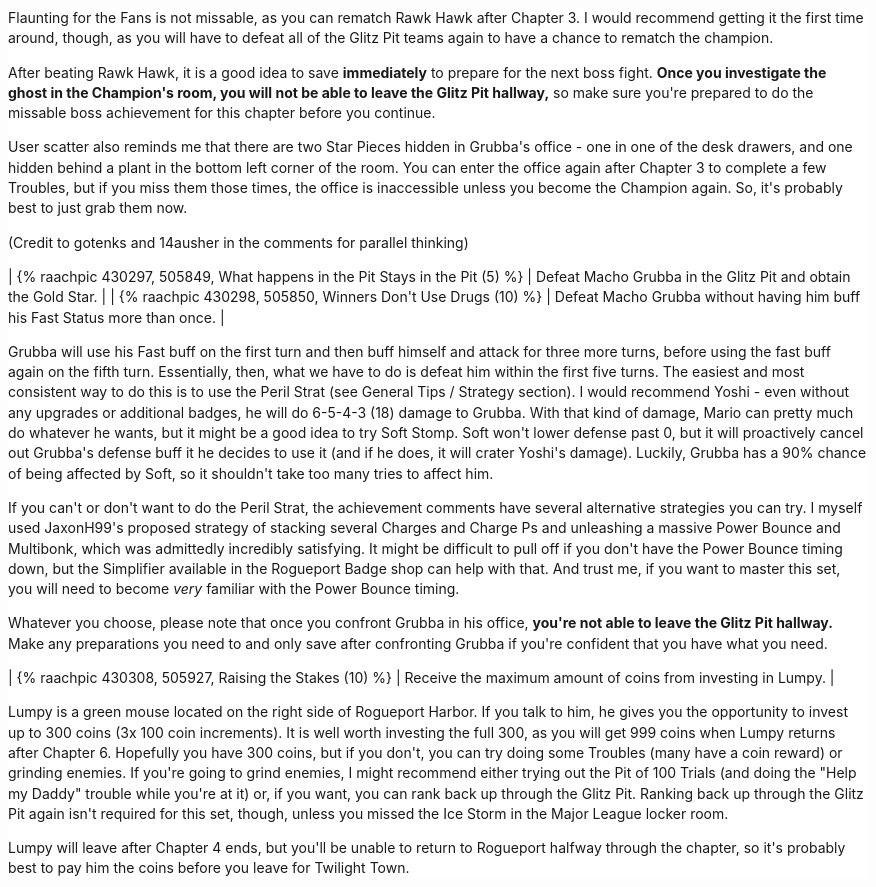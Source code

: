 Flaunting for the Fans is not missable, as you can rematch Rawk Hawk after Chapter 3. I would recommend getting it the first time around, though, as you will have to defeat all of the Glitz Pit teams again to have a chance to rematch the champion.

After beating Rawk Hawk, it is a good idea to save **immediately** to prepare for the next boss fight. **Once you investigate the ghost in the Champion's room, you will not be able to leave the Glitz Pit hallway,** so make sure you're prepared to do the missable boss achievement for this chapter before you continue.

User scatter also reminds me that there are two Star Pieces hidden in Grubba's office - one in one of the desk drawers, and one hidden behind a plant in the bottom left corner of the room. You can enter the office again after Chapter 3 to complete a few Troubles, but if you miss them those times, the office is inaccessible unless you become the Champion again. So, it's probably best to just grab them now.

(Credit to gotenks and 14ausher in the comments for parallel thinking)

| {% raachpic 430297, 505849, What happens in the Pit Stays in the Pit (5) %} | Defeat Macho Grubba in the Glitz Pit and obtain the Gold Star. |
| {% raachpic 430298, 505850, Winners Don't Use Drugs (10) %} | Defeat Macho Grubba without having him buff his Fast Status more than once. |

Grubba will use his Fast buff on the first turn and then buff himself and attack for three more turns, before using the fast buff again on the fifth turn. Essentially, then, what we have to do is defeat him within the first five turns. The easiest and most consistent way to do this is to use the Peril Strat (see General Tips / Strategy section). I would recommend Yoshi - even without any upgrades or additional badges, he will do 6-5-4-3 (18) damage to Grubba. With that kind of damage, Mario can pretty much do whatever he wants, but it might be a good idea to try Soft Stomp. Soft won't lower defense past 0, but it will proactively cancel out Grubba's defense buff it he decides to use it (and if he does, it will crater Yoshi's damage). Luckily, Grubba has a 90% chance of being affected by Soft, so it shouldn't take too many tries to affect him.

If you can't or don't want to do the Peril Strat, the achievement comments have several alternative strategies you can try. I myself used JaxonH99's proposed strategy of stacking several Charges and Charge Ps and unleashing a massive Power Bounce and Multibonk, which was admittedly incredibly satisfying. It might be difficult to pull off if you don't have the Power Bounce timing down, but the Simplifier available in the Rogueport Badge shop can help with that. And trust me, if you want to master this set, you will need to become _very_ familiar with the Power Bounce timing.


Whatever you choose, please note that once you confront Grubba in his office, **you're not able to leave the Glitz Pit hallway.** Make any preparations you need to and only save after confronting Grubba if you're confident that you have what you need.

| {% raachpic 430308, 505927, Raising the Stakes (10) %} | Receive the maximum amount of coins from investing in Lumpy. |

Lumpy is a green mouse located on the right side of Rogueport Harbor. If you talk to him, he gives you the opportunity to invest up to 300 coins (3x 100 coin increments). It is well worth investing the full 300, as you will get 999 coins when Lumpy returns after Chapter 6. Hopefully you have 300 coins, but if you don't, you can try doing some Troubles (many have a coin reward) or grinding enemies. If you're going to grind enemies, I might recommend either trying out the Pit of 100 Trials (and doing the "Help my Daddy" trouble while you're at it) or, if you want, you can rank back up through the Glitz Pit. Ranking back up through the Glitz Pit again isn't required for this set, though, unless you missed the Ice Storm in the Major League locker room.

Lumpy will leave after Chapter 4 ends, but you'll be unable to return to Rogueport halfway through the chapter, so it's probably best to pay him the coins before you leave for Twilight Town.

